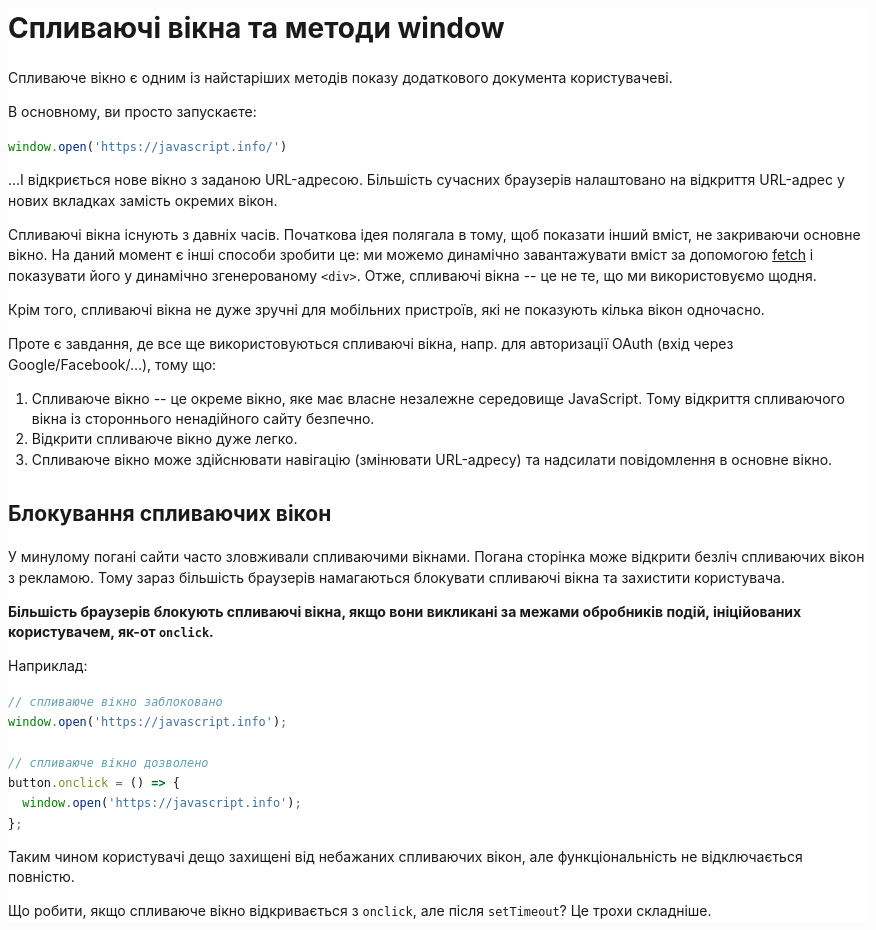 # Спливаючі вікна та методи window

Спливаюче вікно є одним із найстаріших методів показу додаткового документа користувачеві.

В основному, ви просто запускаєте:
```js
window.open('https://javascript.info/')
```

...І відкриється нове вікно з заданою URL-адресою. Більшість сучасних браузерів налаштовано на відкриття URL-адрес у нових вкладках замість окремих вікон.

Спливаючі вікна існують з давніх часів. Початкова ідея полягала в тому, щоб показати інший вміст, не закриваючи основне вікно. На даний момент є інші способи зробити це: ми можемо динамічно завантажувати вміст за допомогою [fetch](info:fetch) і показувати його у динамічно згенерованому `<div>`. Отже, спливаючі вікна -- це не те, що ми використовуємо щодня.

Крім того, спливаючі вікна не дуже зручні для мобільних пристроїв, які не показують кілька вікон одночасно.

Проте є завдання, де все ще використовуються спливаючі вікна, напр. для авторизації OAuth (вхід через Google/Facebook/...), тому що:

1. Спливаюче вікно -- це окреме вікно, яке має власне незалежне середовище JavaScript. Тому відкриття спливаючого вікна із стороннього ненадійного сайту безпечно.
2. Відкрити спливаюче вікно дуже легко.
3. Спливаюче вікно може здійснювати навігацію (змінювати URL-адресу) та надсилати повідомлення в основне вікно.

## Блокування спливаючих вікон

У минулому погані сайти часто зловживали спливаючими вікнами. Погана сторінка може відкрити безліч спливаючих вікон з рекламою. Тому зараз більшість браузерів намагаються блокувати спливаючі вікна та захистити користувача.

**Більшість браузерів блокують спливаючі вікна, якщо вони викликані за межами обробників подій, ініційованих користувачем, як-от `onclick`.**

Наприклад:
```js
// спливаюче вікно заблоковано
window.open('https://javascript.info');

// спливаюче вікно дозволено
button.onclick = () => {
  window.open('https://javascript.info');
};
```

Таким чином користувачі дещо захищені від небажаних спливаючих вікон, але функціональність не відключається повністю.

Що робити, якщо спливаюче вікно відкривається з `onclick`, але після `setTimeout`? Це трохи складніше.
